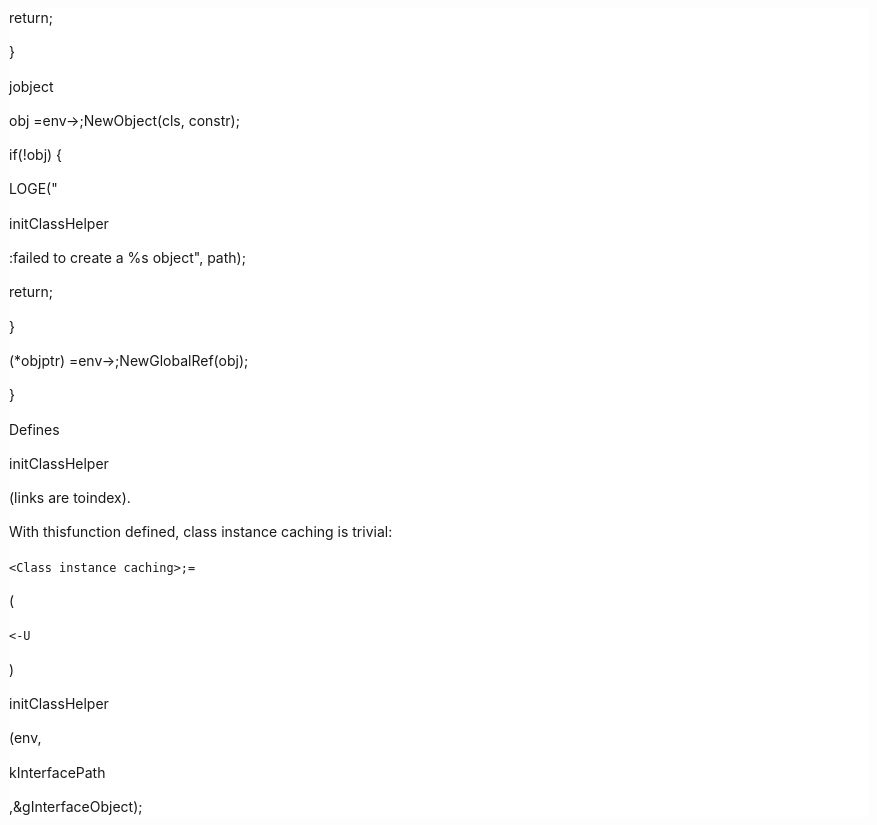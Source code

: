   return;
 
 
  }
 
 
  
   jobject
  
  obj =env->;NewObject(cls, constr);
 
 
  if(!obj) {
 
 
  LOGE("
  
   initClassHelper
  
  :failed to create a %s object", path);
 
 
  return;
 
 
  }
 
 
  (*objptr) =env->;NewGlobalRef(obj);
 
 
 
 
  }
 
 
  Defines
  
   initClassHelper
  
  (links are toindex).
 
 
  
   With thisfunction defined, class instance caching is trivial:
  
 
 
  
  
  
   
    <Class instance caching>;=
   
  
  
   (
   
    <-U
   
   )
  
 
 
  
   initClassHelper
  
  (env,
  
   kInterfacePath
  
  ,&gInterfaceObject);
 